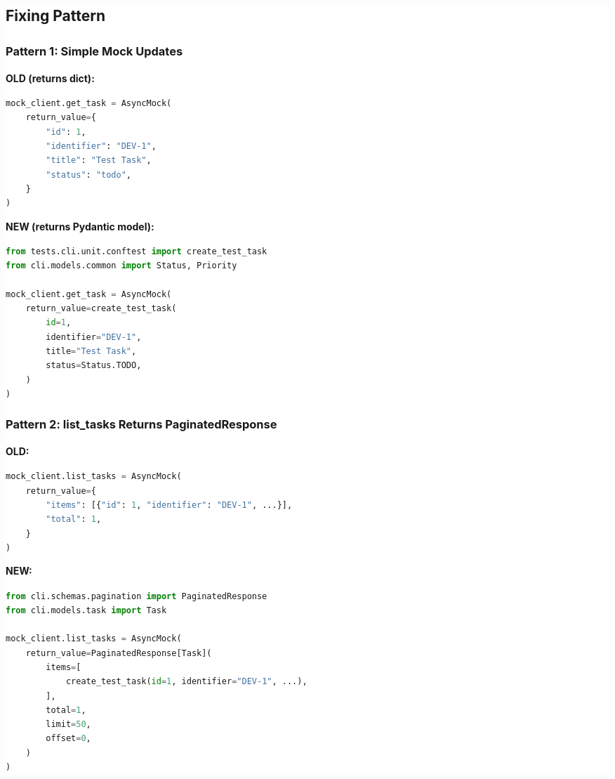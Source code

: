 ## Fixing Pattern

### Pattern 1: Simple Mock Updates

**OLD (returns dict):**
```python
mock_client.get_task = AsyncMock(
    return_value={
        "id": 1,
        "identifier": "DEV-1",
        "title": "Test Task",
        "status": "todo",
    }
)
```

**NEW (returns Pydantic model):**
```python
from tests.cli.unit.conftest import create_test_task
from cli.models.common import Status, Priority

mock_client.get_task = AsyncMock(
    return_value=create_test_task(
        id=1,
        identifier="DEV-1",
        title="Test Task",
        status=Status.TODO,
    )
)
```

### Pattern 2: list_tasks Returns PaginatedResponse

**OLD:**
```python
mock_client.list_tasks = AsyncMock(
    return_value={
        "items": [{"id": 1, "identifier": "DEV-1", ...}],
        "total": 1,
    }
)
```

**NEW:**
```python
from cli.schemas.pagination import PaginatedResponse
from cli.models.task import Task

mock_client.list_tasks = AsyncMock(
    return_value=PaginatedResponse[Task](
        items=[
            create_test_task(id=1, identifier="DEV-1", ...),
        ],
        total=1,
        limit=50,
        offset=0,
    )
)
```
